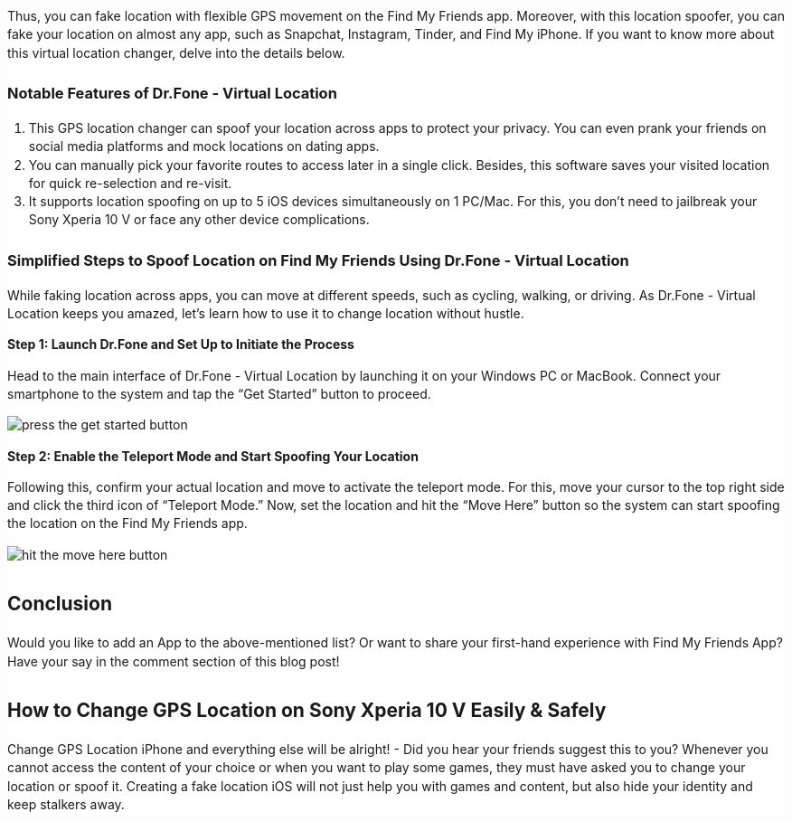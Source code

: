 Thus, you can fake location with flexible GPS movement on the Find My Friends app. Moreover, with this location spoofer, you can fake your location on almost any app, such as Snapchat, Instagram, Tinder, and Find My iPhone. If you want to know more about this virtual location changer, delve into the details below.

### Notable Features of Dr.Fone - Virtual Location

1. This GPS location changer can spoof your location across apps to protect your privacy. You can even prank your friends on social media platforms and mock locations on dating apps.
2. You can manually pick your favorite routes to access later in a single click. Besides, this software saves your visited location for quick re-selection and re-visit.
3. It supports location spoofing on up to 5 iOS devices simultaneously on 1 PC/Mac. For this, you don’t need to jailbreak your Sony Xperia 10 V or face any other device complications.

<iframe width="100%" height="450" src="https://www.youtube.com/embed/r2GiOQxwfQc" frameborder="0" allowfullscreen="allowfullscreen"></iframe>



### Simplified Steps to Spoof Location on Find My Friends Using Dr.Fone - Virtual Location

While faking location across apps, you can move at different speeds, such as cycling, walking, or driving. As Dr.Fone - Virtual Location keeps you amazed, let’s learn how to use it to change location without hustle.

**Step 1: Launch Dr.Fone and Set Up to Initiate the Process**

Head to the main interface of Dr.Fone - Virtual Location by launching it on your Windows PC or MacBook. Connect your smartphone to the system and tap the “Get Started” button to proceed.

![press the get started button](https://images.wondershare.com/drfone/guide/virtual-location-01.png)

**Step 2: Enable the Teleport Mode and Start Spoofing Your Location**

Following this, confirm your actual location and move to activate the teleport mode. For this, move your cursor to the top right side and click the third icon of “Teleport Mode.” Now, set the location and hit the “Move Here” button so the system can start spoofing the location on the Find My Friends app.

![hit the move here button](https://images.wondershare.com/drfone/guide/virtual-location-05.png)



## Conclusion

Would you like to add an App to the above-mentioned list? Or want to share your first-hand experience with Find My Friends App? Have your say in the comment section of this blog post!

## How to Change GPS Location on Sony Xperia 10 V Easily & Safely

Change GPS Location iPhone and everything else will be alright! - Did you hear your friends suggest this to you? Whenever you cannot access the content of your choice or when you want to play some games, they must have asked you to change your location or spoof it. Creating a fake location iOS will not just help you with games and content, but also hide your identity and keep stalkers away.
